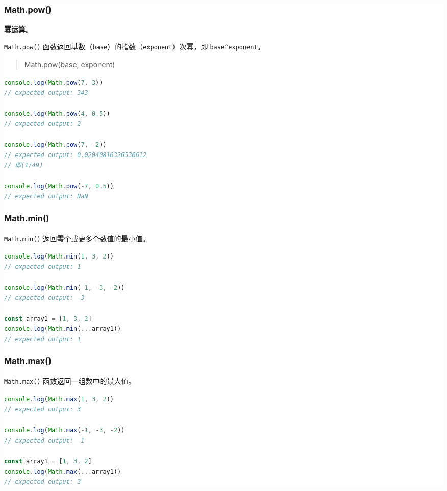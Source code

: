 
### Math.pow()

**幂运算**。

`Math.pow()` 函数返回基数（`base`）的指数（`exponent`）次幂，即 `base^exponent`。

> Math.pow(base, exponent)

```js
console.log(Math.pow(7, 3))
// expected output: 343

console.log(Math.pow(4, 0.5))
// expected output: 2

console.log(Math.pow(7, -2))
// expected output: 0.02040816326530612
// 即(1/49)

console.log(Math.pow(-7, 0.5))
// expected output: NaN
```

### Math.min()

`Math.min()` 返回零个或更多个数值的最小值。

```js
console.log(Math.min(1, 3, 2))
// expected output: 1

console.log(Math.min(-1, -3, -2))
// expected output: -3

const array1 = [1, 3, 2]
console.log(Math.min(...array1))
// expected output: 1
```

### Math.max()

`Math.max()` 函数返回一组数中的最大值。

```js
console.log(Math.max(1, 3, 2))
// expected output: 3

console.log(Math.max(-1, -3, -2))
// expected output: -1

const array1 = [1, 3, 2]
console.log(Math.max(...array1))
// expected output: 3
```
